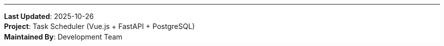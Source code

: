 
---

**Last Updated**: 2025-10-26  
**Project**: Task Scheduler (Vue.js + FastAPI + PostgreSQL)  
**Maintained By**: Development Team
